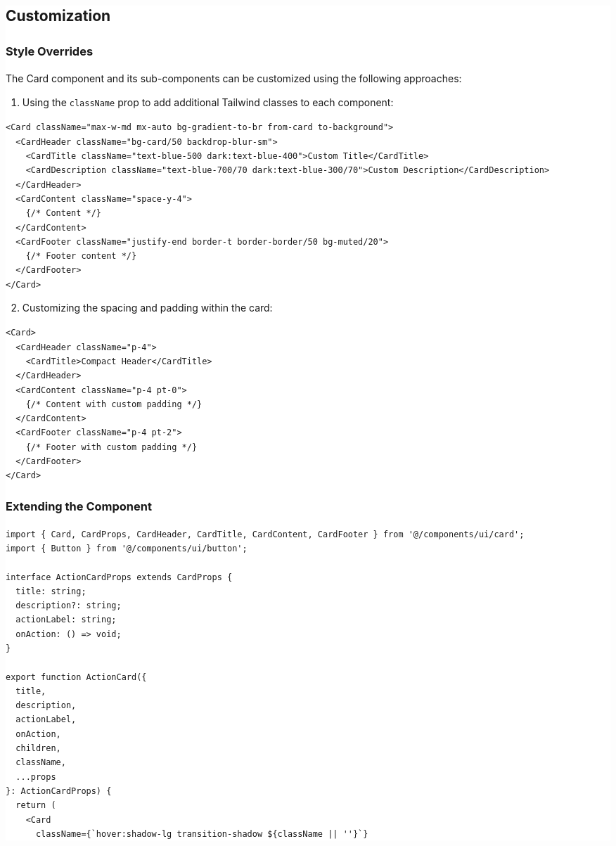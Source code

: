## Customization

### Style Overrides

The Card component and its sub-components can be customized using the following approaches:

1. Using the `className` prop to add additional Tailwind classes to each component:

```tsx
<Card className="max-w-md mx-auto bg-gradient-to-br from-card to-background">
  <CardHeader className="bg-card/50 backdrop-blur-sm">
    <CardTitle className="text-blue-500 dark:text-blue-400">Custom Title</CardTitle>
    <CardDescription className="text-blue-700/70 dark:text-blue-300/70">Custom Description</CardDescription>
  </CardHeader>
  <CardContent className="space-y-4">
    {/* Content */}
  </CardContent>
  <CardFooter className="justify-end border-t border-border/50 bg-muted/20">
    {/* Footer content */}
  </CardFooter>
</Card>
```

2. Customizing the spacing and padding within the card:

```tsx
<Card>
  <CardHeader className="p-4">
    <CardTitle>Compact Header</CardTitle>
  </CardHeader>
  <CardContent className="p-4 pt-0">
    {/* Content with custom padding */}
  </CardContent>
  <CardFooter className="p-4 pt-2">
    {/* Footer with custom padding */}
  </CardFooter>
</Card>
```

### Extending the Component

```tsx
import { Card, CardProps, CardHeader, CardTitle, CardContent, CardFooter } from '@/components/ui/card';
import { Button } from '@/components/ui/button';

interface ActionCardProps extends CardProps {
  title: string;
  description?: string;
  actionLabel: string;
  onAction: () => void;
}

export function ActionCard({ 
  title,
  description,
  actionLabel,
  onAction,
  children,
  className,
  ...props 
}: ActionCardProps) {
  return (
    <Card 
      className={`hover:shadow-lg transition-shadow ${className || ''}`}
```